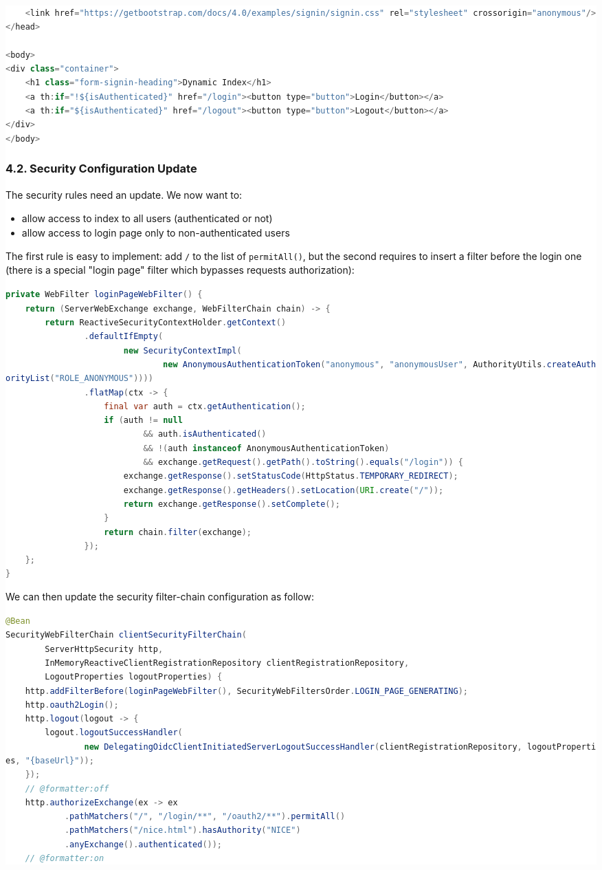 ```java
    <link href="https://getbootstrap.com/docs/4.0/examples/signin/signin.css" rel="stylesheet" crossorigin="anonymous"/>
</head>

<body>
<div class="container">
    <h1 class="form-signin-heading">Dynamic Index</h1>
    <a th:if="!${isAuthenticated}" href="/login"><button type="button">Login</button></a>
    <a th:if="${isAuthenticated}" href="/logout"><button type="button">Logout</button></a>
</div>
</body>
```

### 4.2. Security Configuration Update
The security rules need an update. We now want to:
- allow access to index to all users (authenticated or not)
- allow access to login page only to non-authenticated users

The first rule is easy to implement: add `/` to the list of `permitAll()`, but the second requires to insert a filter before the login one (there is a special "login page" filter which bypasses requests authorization):
```java
private WebFilter loginPageWebFilter() {
    return (ServerWebExchange exchange, WebFilterChain chain) -> {
        return ReactiveSecurityContextHolder.getContext()
                .defaultIfEmpty(
                        new SecurityContextImpl(
                                new AnonymousAuthenticationToken("anonymous", "anonymousUser", AuthorityUtils.createAuthorityList("ROLE_ANONYMOUS"))))
                .flatMap(ctx -> {
                    final var auth = ctx.getAuthentication();
                    if (auth != null
                            && auth.isAuthenticated()
                            && !(auth instanceof AnonymousAuthenticationToken)
                            && exchange.getRequest().getPath().toString().equals("/login")) {
                        exchange.getResponse().setStatusCode(HttpStatus.TEMPORARY_REDIRECT);
                        exchange.getResponse().getHeaders().setLocation(URI.create("/"));
                        return exchange.getResponse().setComplete();
                    }
                    return chain.filter(exchange);
                });
    };
}
```
We can then update the security filter-chain configuration as follow:
```java
@Bean
SecurityWebFilterChain clientSecurityFilterChain(
        ServerHttpSecurity http,
        InMemoryReactiveClientRegistrationRepository clientRegistrationRepository,
        LogoutProperties logoutProperties) {
    http.addFilterBefore(loginPageWebFilter(), SecurityWebFiltersOrder.LOGIN_PAGE_GENERATING);
    http.oauth2Login();
    http.logout(logout -> {
        logout.logoutSuccessHandler(
                new DelegatingOidcClientInitiatedServerLogoutSuccessHandler(clientRegistrationRepository, logoutProperties, "{baseUrl}"));
    });
    // @formatter:off
    http.authorizeExchange(ex -> ex
            .pathMatchers("/", "/login/**", "/oauth2/**").permitAll()
            .pathMatchers("/nice.html").hasAuthority("NICE")
            .anyExchange().authenticated());
    // @formatter:on
```